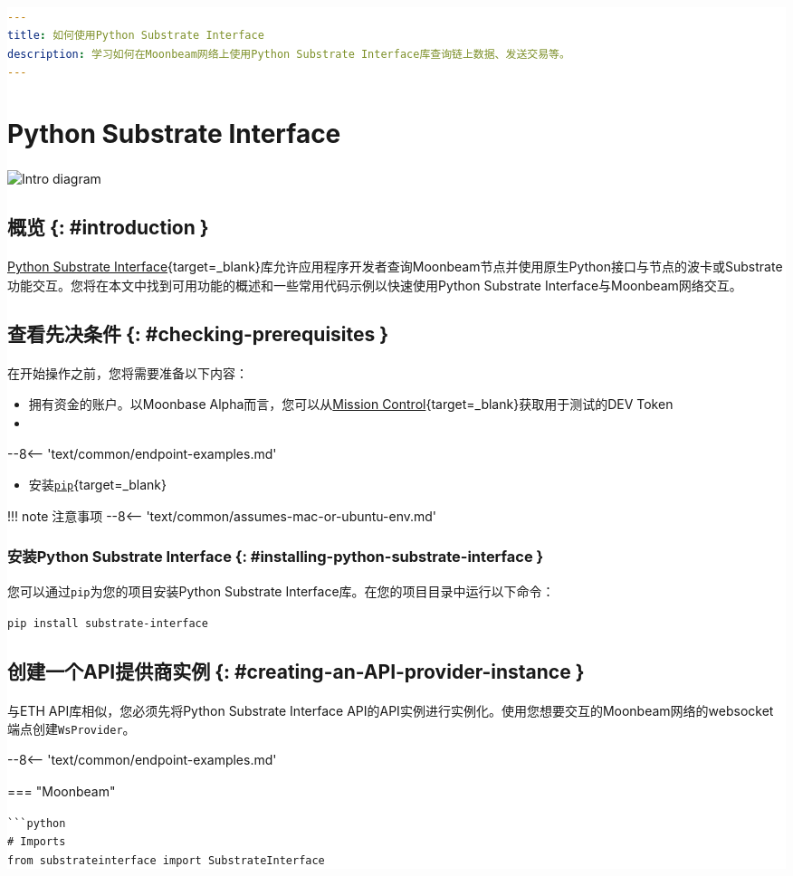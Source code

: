 ```yaml
---
title: 如何使用Python Substrate Interface
description: 学习如何在Moonbeam网络上使用Python Substrate Interface库查询链上数据、发送交易等。
---
```


# Python Substrate Interface

![Intro diagram](/images/builders/build/substrate-api/py-substrate-interface/py-substrate-interface-banner.png)

## 概览 {: #introduction }

[Python Substrate Interface](https://github.com/polkascan/py-substrate-interface){target=_blank}库允许应用程序开发者查询Moonbeam节点并使用原生Python接口与节点的波卡或Substrate功能交互。您将在本文中找到可用功能的概述和一些常用代码示例以快速使用Python Substrate Interface与Moonbeam网络交互。

## 查看先决条件 {: #checking-prerequisites }

在开始操作之前，您将需要准备以下内容：

 - 拥有资金的账户。以Moonbase Alpha而言，您可以从[Mission Control](/builders/get-started/networks/moonbase/#get-tokens/){target=_blank}获取用于测试的DEV Token
 - 
 --8<-- 'text/common/endpoint-examples.md'
 - 安装[`pip`](https://pypi.org/project/pip/){target=_blank}

!!! note 注意事项
    --8<-- 'text/common/assumes-mac-or-ubuntu-env.md'

### 安装Python Substrate Interface {: #installing-python-substrate-interface }

您可以通过`pip`为您的项目安装Python Substrate Interface库。在您的项目目录中运行以下命令：

```
pip install substrate-interface
```

## 创建一个API提供商实例 {: #creating-an-API-provider-instance }

与ETH API库相似，您必须先将Python Substrate Interface API的API实例进行实例化。使用您想要交互的Moonbeam网络的websocket端点创建`WsProvider`。

--8<-- 'text/common/endpoint-examples.md'

=== "Moonbeam"

    ```python
    # Imports
    from substrateinterface import SubstrateInterface
    